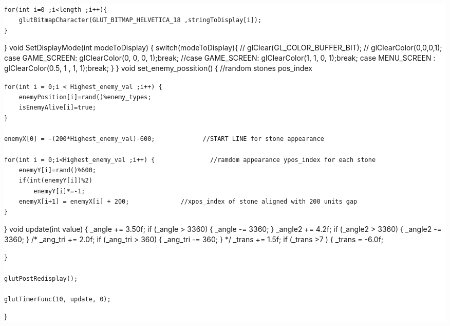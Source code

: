 	for(int i=0 ;i<length ;i++){
		glutBitmapCharacter(GLUT_BITMAP_HELVETICA_18 ,stringToDisplay[i]);
	}
}
void SetDisplayMode(int modeToDisplay) {
		switch(modeToDisplay){
//		    glClear(GL_COLOR_BUFFER_BIT);
//		    glClearColor(0,0,0,1);
		    case GAME_SCREEN: glClearColor(0, 0, 0, 1);break;
		//case GAME_SCREEN: glClearColor(1, 1, 0, 1);break;
		case MENU_SCREEN : glClearColor(0.5, 1 , 1, 1);break;
	}
}
void set_enemy_possition() {
	//random stones pos_index

	for(int i = 0;i < Highest_enemy_val ;i++) {
		enemyPosition[i]=rand()%enemy_types;
		isEnemyAlive[i]=true;
	}

	enemyX[0] = -(200*Highest_enemy_val)-600;             //START LINE for stone appearance

	for(int i = 0;i<Highest_enemy_val ;i++) {				//ramdom appearance ypos_index for each stone
		enemyY[i]=rand()%600;
		if(int(enemyY[i])%2)
			enemyY[i]*=-1;
		enemyX[i+1] = enemyX[i] + 200;				//xpos_index of stone aligned with 200 units gap
	}
}
void update(int value) {
	_angle += 3.50f;
	if (_angle > 3360) {
		_angle -= 3360;
	}
	_angle2 += 4.2f;
	if (_angle2 > 3360) {
		_angle2 -= 3360;
	}
/*	_ang_tri += 2.0f;
	if (_ang_tri > 360) {
		_ang_tri -= 360;
	}
	*/
_trans += 1.5f;
	if (_trans >7 ) {
		_trans = -6.0f;

	}

	glutPostRedisplay();

	glutTimerFunc(10, update, 0);
}
